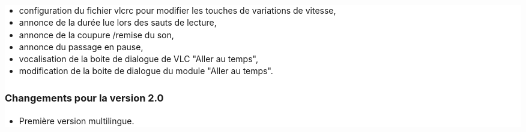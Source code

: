*	configuration du fichier vlcrc pour modifier les touches de variations de vitesse,
*	annonce de la durée lue lors des sauts de  lecture,
*	annonce de la coupure /remise du son,
*	annonce du passage en pause,
*	vocalisation de la boite de dialogue de VLC "Aller au temps",
* modification de la boite de dialogue du module "Aller au temps".



### Changements pour la version 2.0 ###

*	 Première version multilingue.


[1]: http://angouleme.avh.asso.fr/fichesinfo/fiches_nvda/data/VLCAccessEnhancement-1.1.2.nvda-addon
[2]: https://rawgit.com/paulber007/AllMyNVDAAddons/master/VLC/VLCAccessEnhancement-1.1.2.nvda-addon


